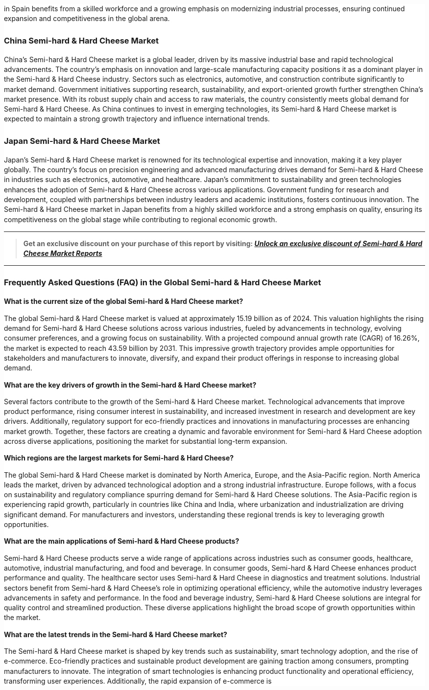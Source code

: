 in Spain benefits from a skilled workforce and a growing emphasis on modernizing industrial processes, ensuring continued expansion and competitiveness in the global arena.</p><h3>China Semi-hard & Hard Cheese Market</h3><p>China&rsquo;s Semi-hard & Hard Cheese market is a global leader, driven by its massive industrial base and rapid technological advancements. The country&rsquo;s emphasis on innovation and large-scale manufacturing capacity positions it as a dominant player in the Semi-hard & Hard Cheese industry. Sectors such as electronics, automotive, and construction contribute significantly to market demand. Government initiatives supporting research, sustainability, and export-oriented growth further strengthen China&rsquo;s market presence. With its robust supply chain and access to raw materials, the country consistently meets global demand for Semi-hard & Hard Cheese. As China continues to invest in emerging technologies, its Semi-hard & Hard Cheese market is expected to maintain a strong growth trajectory and influence international trends.</p><h3>Japan Semi-hard & Hard Cheese Market</h3><p>Japan&rsquo;s Semi-hard & Hard Cheese market is renowned for its technological expertise and innovation, making it a key player globally. The country&rsquo;s focus on precision engineering and advanced manufacturing drives demand for Semi-hard & Hard Cheese in industries such as electronics, automotive, and healthcare. Japan&rsquo;s commitment to sustainability and green technologies enhances the adoption of Semi-hard & Hard Cheese across various applications. Government funding for research and development, coupled with partnerships between industry leaders and academic institutions, fosters continuous innovation. The Semi-hard & Hard Cheese market in Japan benefits from a highly skilled workforce and a strong emphasis on quality, ensuring its competitiveness on the global stage while contributing to regional economic growth.</p><hr /><blockquote><p><strong>Get an exclusive discount on your purchase of this report by visiting: <em><a href="://marketresearchpulse.com/ask-for-discount/41515?utm_source=Github&amp;utm_medium=021">Unlock an exclusive discount of Semi-hard & Hard Cheese Market Reports</a></em>&nbsp;</strong></p></blockquote><hr /><h3>Frequently Asked Questions (FAQ) in the Global Semi-hard & Hard Cheese Market</h3><p><strong>What is the current size of the global Semi-hard & Hard Cheese market?</strong></p><p>The global Semi-hard & Hard Cheese market is valued at approximately 15.19 billion as of 2024. This valuation highlights the rising demand for Semi-hard & Hard Cheese solutions across various industries, fueled by advancements in technology, evolving consumer preferences, and a growing focus on sustainability. With a projected compound annual growth rate (CAGR) of 16.26%, the market is expected to reach 43.59 billion by 2031. This impressive growth trajectory provides ample opportunities for stakeholders and manufacturers to innovate, diversify, and expand their product offerings in response to increasing global demand.</p><p><strong>What are the key drivers of growth in the Semi-hard & Hard Cheese market?</strong></p><p>Several factors contribute to the growth of the Semi-hard & Hard Cheese market. Technological advancements that improve product performance, rising consumer interest in sustainability, and increased investment in research and development are key drivers. Additionally, regulatory support for eco-friendly practices and innovations in manufacturing processes are enhancing market growth. Together, these factors are creating a dynamic and favorable environment for Semi-hard & Hard Cheese adoption across diverse applications, positioning the market for substantial long-term expansion.</p><p><strong>Which regions are the largest markets for Semi-hard & Hard Cheese?</strong></p><p>The global Semi-hard & Hard Cheese market is dominated by North America, Europe, and the Asia-Pacific region. North America leads the market, driven by advanced technological adoption and a strong industrial infrastructure. Europe follows, with a focus on sustainability and regulatory compliance spurring demand for Semi-hard & Hard Cheese solutions. The Asia-Pacific region is experiencing rapid growth, particularly in countries like China and India, where urbanization and industrialization are driving significant demand. For manufacturers and investors, understanding these regional trends is key to leveraging growth opportunities.</p><p><strong>What are the main applications of Semi-hard & Hard Cheese products?</strong></p><p>Semi-hard & Hard Cheese products serve a wide range of applications across industries such as consumer goods, healthcare, automotive, industrial manufacturing, and food and beverage. In consumer goods, Semi-hard & Hard Cheese enhances product performance and quality. The healthcare sector uses Semi-hard & Hard Cheese in diagnostics and treatment solutions. Industrial sectors benefit from Semi-hard & Hard Cheese&rsquo;s role in optimizing operational efficiency, while the automotive industry leverages advancements in safety and performance. In the food and beverage industry, Semi-hard & Hard Cheese solutions are integral for quality control and streamlined production. These diverse applications highlight the broad scope of growth opportunities within the market.</p><p><strong>What are the latest trends in the Semi-hard & Hard Cheese market?</strong></p><p>The Semi-hard & Hard Cheese market is shaped by key trends such as sustainability, smart technology adoption, and the rise of e-commerce. Eco-friendly practices and sustainable product development are gaining traction among consumers, prompting manufacturers to innovate. The integration of smart technologies is enhancing product functionality and operational efficiency, transforming user experiences. Additionally, the rapid expansion of e-commerce is